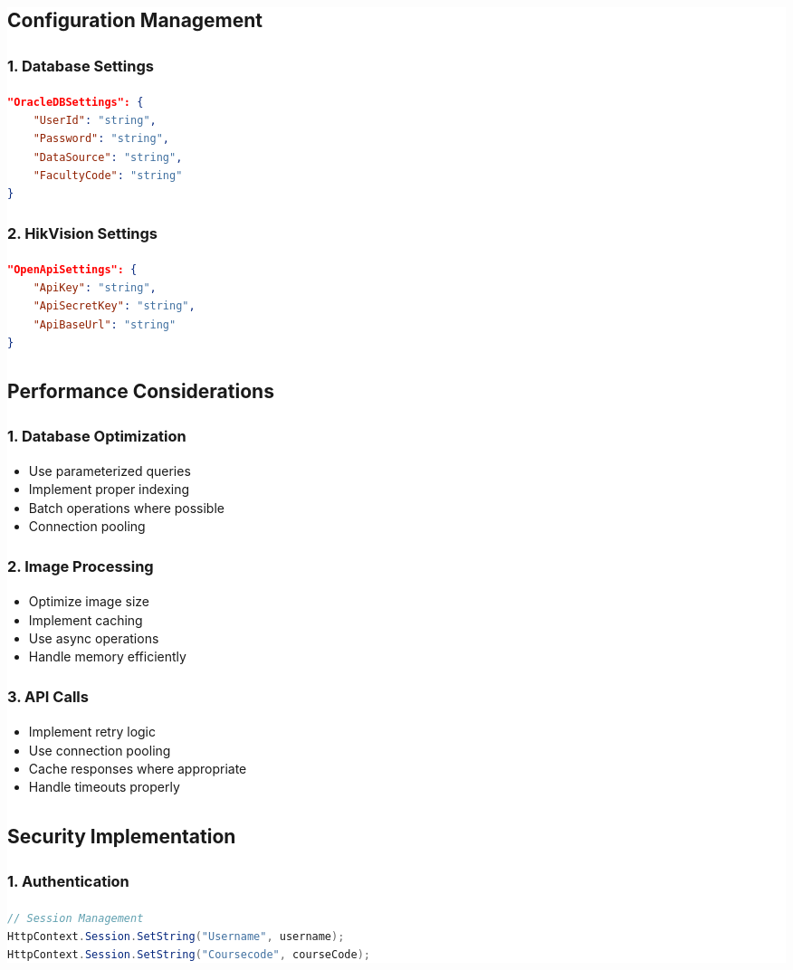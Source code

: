 ## Configuration Management

### 1. Database Settings
```json
"OracleDBSettings": {
    "UserId": "string",
    "Password": "string",
    "DataSource": "string",
    "FacultyCode": "string"
}
```

### 2. HikVision Settings
```json
"OpenApiSettings": {
    "ApiKey": "string",
    "ApiSecretKey": "string",
    "ApiBaseUrl": "string"
}
```

## Performance Considerations

### 1. Database Optimization
- Use parameterized queries
- Implement proper indexing
- Batch operations where possible
- Connection pooling

### 2. Image Processing
- Optimize image size
- Implement caching
- Use async operations
- Handle memory efficiently

### 3. API Calls
- Implement retry logic
- Use connection pooling
- Cache responses where appropriate
- Handle timeouts properly

## Security Implementation

### 1. Authentication
```csharp
// Session Management
HttpContext.Session.SetString("Username", username);
HttpContext.Session.SetString("Coursecode", courseCode);
```
